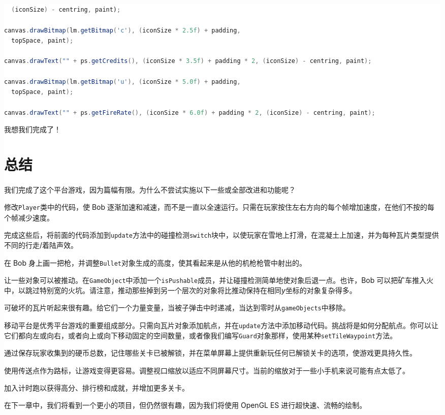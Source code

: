 ```java
  (iconSize) - centring, paint);

canvas.drawBitmap(lm.getBitmap('c'), (iconSize * 2.5f) + padding, 
  topSpace, paint);

canvas.drawText("" + ps.getCredits(), (iconSize * 3.5f) + padding * 2, (iconSize) - centring, paint);

canvas.drawBitmap(lm.getBitmap('u'), (iconSize * 5.0f) + padding, 
  topSpace, paint);

canvas.drawText("" + ps.getFireRate(), (iconSize * 6.0f) + padding * 2, (iconSize) - centring, paint);
```

我想我们完成了！

# 总结

我们完成了这个平台游戏，因为篇幅有限。为什么不尝试实施以下一些或全部改进和功能呢？

修改`Player`类中的代码，使 Bob 逐渐加速和减速，而不是一直以全速运行。只需在玩家按住左右方向的每个帧增加速度，在他们不按的每个帧减少速度。

完成这些后，将前面的代码添加到`update`方法中的碰撞检测`switch`块中，以使玩家在雪地上打滑，在混凝土上加速，并为每种瓦片类型提供不同的行走/着陆声效。

在 Bob 身上画一把枪，并调整`Bullet`对象生成的高度，使其看起来是从他的机枪枪管中射出的。

让一些对象可以被推动。在`GameObject`中添加一个`isPushable`成员，并让碰撞检测简单地使对象后退一点。也许，Bob 可以把矿车推入火中，以跳过特别宽的火坑。请注意，推动那些掉到另一个层次的对象将比推动保持在相同*y*坐标的对象复杂得多。

可破坏的瓦片听起来很有趣。给它们一个力量变量，当被子弹击中时递减，当达到零时从`gameObjects`中移除。

移动平台是优秀平台游戏的重要组成部分。只需向瓦片对象添加航点，并在`update`方法中添加移动代码。挑战将是如何分配航点。你可以让它们都向左或向右，或者向上或向下移动固定的空间数量，或者像我们编写`Guard`对象那样，使用某种`setTileWaypoint`方法。

通过保存玩家收集到的硬币总数，记住哪些关卡已被解锁，并在菜单屏幕上提供重新玩任何已解锁关卡的选项，使游戏更具持久性。

使用传送点作为路标，让游戏变得更容易。调整视口缩放以适应不同屏幕尺寸。当前的缩放对于一些小手机来说可能有点太低了。

加入计时跑以获得高分、排行榜和成就，并增加更多关卡。

在下一章中，我们将看到一个更小的项目，但仍然很有趣，因为我们将使用 OpenGL ES 进行超快速、流畅的绘制。

